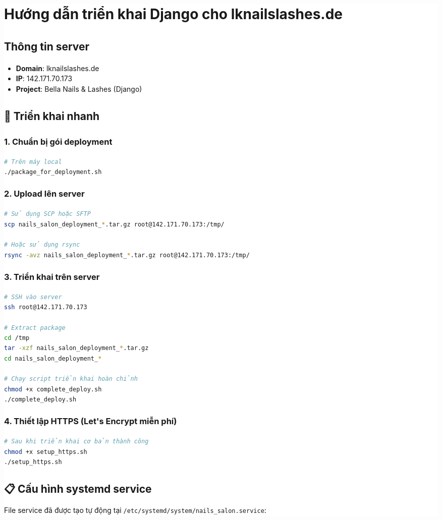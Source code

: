 # Hướng dẫn triển khai Django cho lknailslashes.de

## Thông tin server
- **Domain**: lknailslashes.de
- **IP**: 142.171.70.173
- **Project**: Bella Nails & Lashes (Django)

## 🚀 Triển khai nhanh

### 1. Chuẩn bị gói deployment
```bash
# Trên máy local
./package_for_deployment.sh
```

### 2. Upload lên server
```bash
# Sử dụng SCP hoặc SFTP
scp nails_salon_deployment_*.tar.gz root@142.171.70.173:/tmp/

# Hoặc sử dụng rsync
rsync -avz nails_salon_deployment_*.tar.gz root@142.171.70.173:/tmp/
```

### 3. Triển khai trên server
```bash
# SSH vào server
ssh root@142.171.70.173

# Extract package
cd /tmp
tar -xzf nails_salon_deployment_*.tar.gz
cd nails_salon_deployment_*

# Chạy script triển khai hoàn chỉnh
chmod +x complete_deploy.sh
./complete_deploy.sh
```

### 4. Thiết lập HTTPS (Let's Encrypt miễn phí)
```bash
# Sau khi triển khai cơ bản thành công
chmod +x setup_https.sh
./setup_https.sh
```

## 📋 Cấu hình systemd service

File service đã được tạo tự động tại `/etc/systemd/system/nails_salon.service`:
